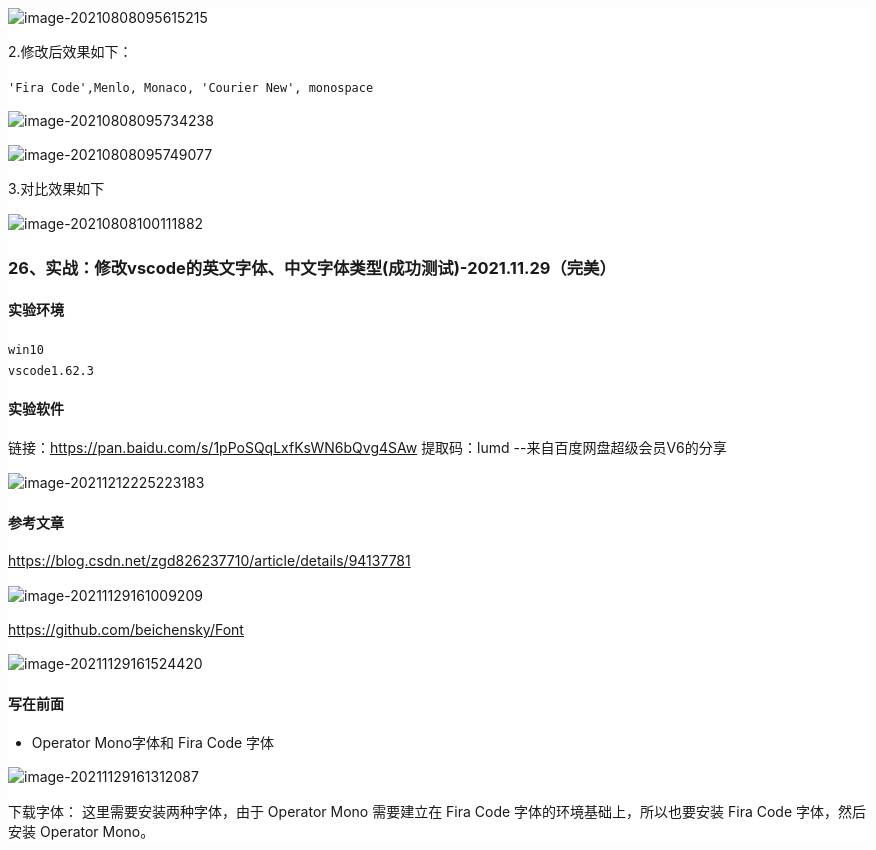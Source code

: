 ![image-20210808095615215](https://bucket-hg.oss-cn-shanghai.aliyuncs.com/img/image-20210808095615215.png)



2.修改后效果如下：

```
'Fira Code',Menlo, Monaco, 'Courier New', monospace
```

![image-20210808095734238](https://bucket-hg.oss-cn-shanghai.aliyuncs.com/img/image-20210808095734238.png)

![image-20210808095749077](https://bucket-hg.oss-cn-shanghai.aliyuncs.com/img/image-20210808095749077.png)



3.对比效果如下

![image-20210808100111882](https://bucket-hg.oss-cn-shanghai.aliyuncs.com/img/image-20210808100111882.png)

### 26、实战：修改vscode的英文字体、中文字体类型(成功测试)-2021.11.29（完美）

#### 实验环境

```bash
win10
vscode1.62.3
```

#### 实验软件

链接：https://pan.baidu.com/s/1pPoSQqLxfKsWN6bQvg4SAw 
提取码：lumd 
--来自百度网盘超级会员V6的分享

![image-20211212225223183](https://bucket-hg.oss-cn-shanghai.aliyuncs.com/img/image-20211212225223183.png)

#### 参考文章

https://blog.csdn.net/zgd826237710/article/details/94137781

![image-20211129161009209](https://bucket-hg.oss-cn-shanghai.aliyuncs.com/img/image-20211129161009209.png)



https://github.com/beichensky/Font

![image-20211129161524420](https://bucket-hg.oss-cn-shanghai.aliyuncs.com/img/image-20211129161524420.png)

#### 写在前面

- Operator Mono字体和 Fira Code 字体

![image-20211129161312087](https://bucket-hg.oss-cn-shanghai.aliyuncs.com/img/image-20211129161312087.png)

下载字体：
这里需要安装两种字体，由于 Operator Mono 需要建立在 Fira Code 字体的环境基础上，所以也要安装 Fira Code 字体，然后安装 Operator Mono。
